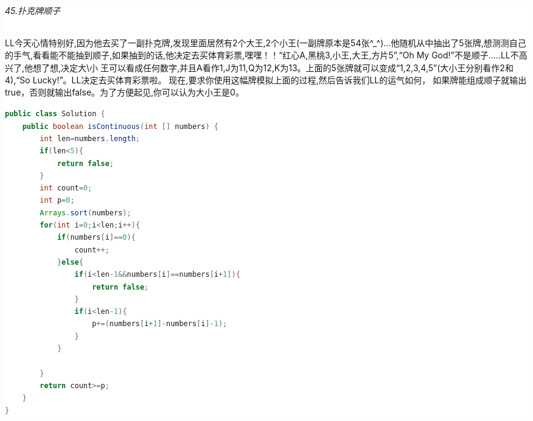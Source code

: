

###### 45.扑克牌顺子

​	LL今天心情特别好,因为他去买了一副扑克牌,发现里面居然有2个大王,2个小王(一副牌原本是54张^_^)...他随机从中抽出了5张牌,想测测自己的手气,看看能不能抽到顺子,如果抽到的话,他决定去买体育彩票,嘿嘿！！“红心A,黑桃3,小王,大王,方片5”,“Oh My God!”不是顺子.....LL不高兴了,他想了想,决定大\小 王可以看成任何数字,并且A看作1,J为11,Q为12,K为13。上面的5张牌就可以变成“1,2,3,4,5”(大小王分别看作2和4),“So Lucky!”。LL决定去买体育彩票啦。 现在,要求你使用这幅牌模拟上面的过程,然后告诉我们LL的运气如何， 如果牌能组成顺子就输出true，否则就输出false。为了方便起见,你可以认为大小王是0。

```java
public class Solution {
    public boolean isContinuous(int [] numbers) {
        int len=numbers.length;
        if(len<5){
            return false;
        }
        int count=0;
        int p=0;
        Arrays.sort(numbers);
        for(int i=0;i<len;i++){
            if(numbers[i]==0){
                count++;
            }else{
                if(i<len-1&&numbers[i]==numbers[i+1]){
                    return false;
                }
                if(i<len-1){
                    p+=(numbers[i+1]-numbers[i]-1);
                }
            }
             
        }
        return count>=p;
    }
}
```

